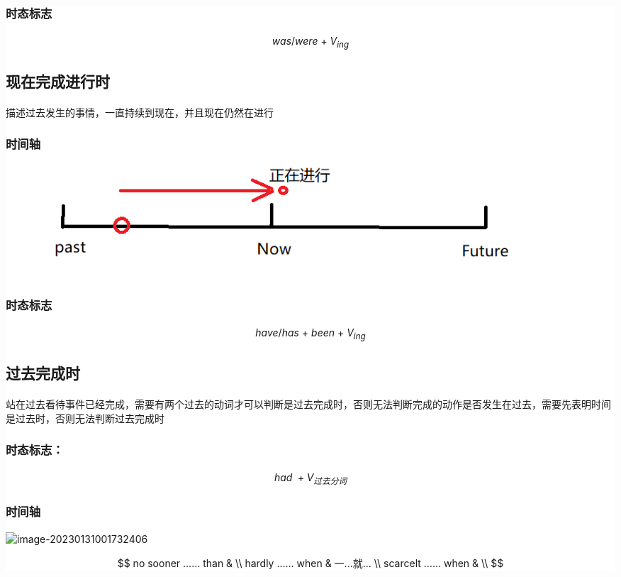 ### 时态标志 

$$
was/were\ +\ V_{ing}
$$



## 现在完成进行时

描述过去发生的事情，一直持续到现在，并且现在仍然在进行



### 时间轴

![image-20221206200512557](./.图片存放/image-20221206200512557.png)



### 时态标志


$$
have/has\ +\ been\ +\ V_{ing}
$$




## 过去完成时

站在过去看待事件已经完成，需要有两个过去的动词才可以判断是过去完成时，否则无法判断完成的动作是否发生在过去，需要先表明时间是过去时，否则无法判断过去完成时



### 时态标志： 

$$
had\ + V_{过去分词}
$$

### 时间轴

![image-20230131001732406](/home/wangzhendong/Documents/markdown/typora/非计算机类/English/.图片存放/image-20230131001732406.png)

$$
no sooner …… than &              \\
hardly …… when    & 一...就...    \\ 
scarcelt …… when  &              \\
$$

